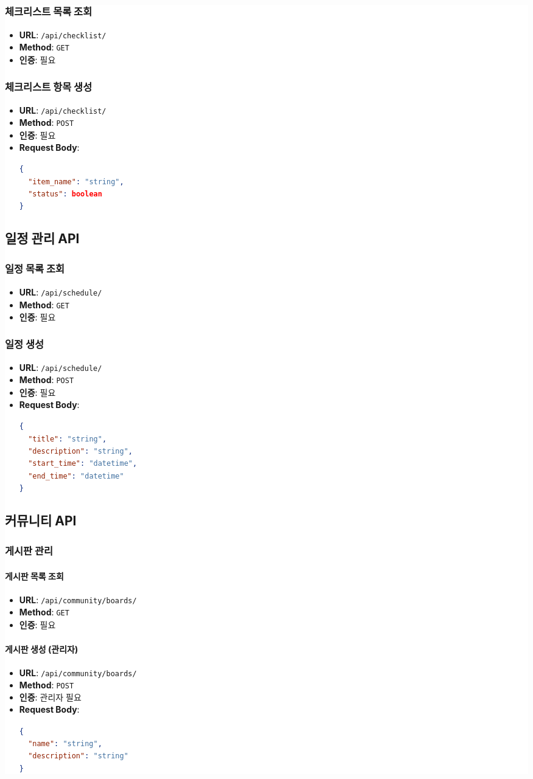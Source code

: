 ### 체크리스트 목록 조회
- **URL**: `/api/checklist/`
- **Method**: `GET`
- **인증**: 필요

### 체크리스트 항목 생성
- **URL**: `/api/checklist/`
- **Method**: `POST`
- **인증**: 필요
- **Request Body**:
  ```json
  {
    "item_name": "string",
    "status": boolean
  }
  ```

## 일정 관리 API

### 일정 목록 조회
- **URL**: `/api/schedule/`
- **Method**: `GET`
- **인증**: 필요

### 일정 생성
- **URL**: `/api/schedule/`
- **Method**: `POST`
- **인증**: 필요
- **Request Body**:
  ```json
  {
    "title": "string",
    "description": "string",
    "start_time": "datetime",
    "end_time": "datetime"
  }
  ```

## 커뮤니티 API

### 게시판 관리

#### 게시판 목록 조회
- **URL**: `/api/community/boards/`
- **Method**: `GET`
- **인증**: 필요

#### 게시판 생성 (관리자)
- **URL**: `/api/community/boards/`
- **Method**: `POST`
- **인증**: 관리자 필요
- **Request Body**:
  ```json
  {
    "name": "string",
    "description": "string"
  }
  ```
